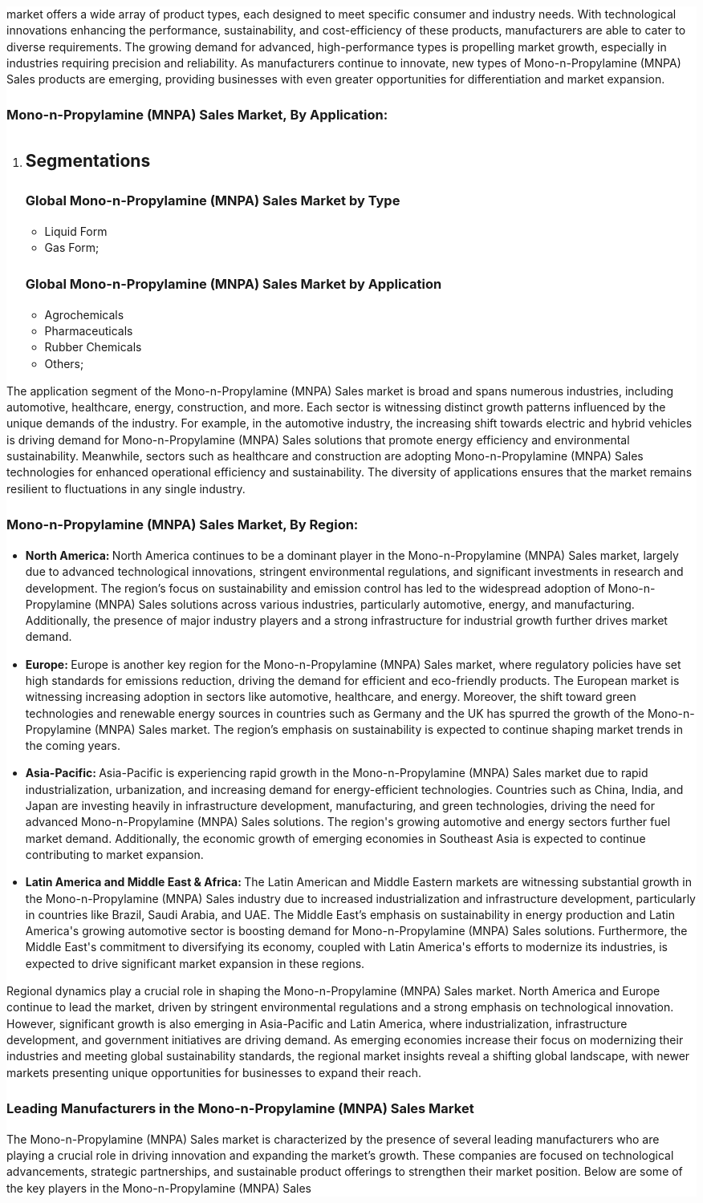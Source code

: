 market offers a wide array of product types, each designed to meet specific consumer and industry needs. With technological innovations enhancing the performance, sustainability, and cost-efficiency of these products, manufacturers are able to cater to diverse requirements. The growing demand for advanced, high-performance types is propelling market growth, especially in industries requiring precision and reliability. As manufacturers continue to innovate, new types of Mono-n-Propylamine (MNPA) Sales products are emerging, providing businesses with even greater opportunities for differentiation and market expansion.</p><h3>Mono-n-Propylamine (MNPA) Sales Market,&nbsp;By Application:</h3><ol><li><h2>Segmentations</h2><h3>Global Mono-n-Propylamine (MNPA) Sales Market by Type</h3><ul><li>Liquid Form</li><li>Gas Form;</li></ul><h3>Global Mono-n-Propylamine (MNPA) Sales Market by Application</h3><ul><li>Agrochemicals</li><li>Pharmaceuticals</li><li>Rubber Chemicals</li><li>Others;</li></ul></li></ol><p>The application segment of the Mono-n-Propylamine (MNPA) Sales market is broad and spans numerous industries, including automotive, healthcare, energy, construction, and more. Each sector is witnessing distinct growth patterns influenced by the unique demands of the industry. For example, in the automotive industry, the increasing shift towards electric and hybrid vehicles is driving demand for Mono-n-Propylamine (MNPA) Sales solutions that promote energy efficiency and environmental sustainability. Meanwhile, sectors such as healthcare and construction are adopting Mono-n-Propylamine (MNPA) Sales technologies for enhanced operational efficiency and sustainability. The diversity of applications ensures that the market remains resilient to fluctuations in any single industry.</p><h3>Mono-n-Propylamine (MNPA) Sales Market, By Region:</h3><ul><li><p><strong>North America:&nbsp;</strong>North America continues to be a dominant player in the Mono-n-Propylamine (MNPA) Sales market, largely due to advanced technological innovations, stringent environmental regulations, and significant investments in research and development. The region&rsquo;s focus on sustainability and emission control has led to the widespread adoption of Mono-n-Propylamine (MNPA) Sales solutions across various industries, particularly automotive, energy, and manufacturing. Additionally, the presence of major industry players and a strong infrastructure for industrial growth further drives market demand.</p></li><li><p><strong><strong>Europe:&nbsp;</strong></strong>Europe is another key region for the Mono-n-Propylamine (MNPA) Sales market, where regulatory policies have set high standards for emissions reduction, driving the demand for efficient and eco-friendly products. The European market is witnessing increasing adoption in sectors like automotive, healthcare, and energy. Moreover, the shift toward green technologies and renewable energy sources in countries such as Germany and the UK has spurred the growth of the Mono-n-Propylamine (MNPA) Sales market. The region&rsquo;s emphasis on sustainability is expected to continue shaping market trends in the coming years.</p></li><li><p><strong><strong>Asia-Pacific:&nbsp;</strong></strong>Asia-Pacific is experiencing rapid growth in the Mono-n-Propylamine (MNPA) Sales market due to rapid industrialization, urbanization, and increasing demand for energy-efficient technologies. Countries such as China, India, and Japan are investing heavily in infrastructure development, manufacturing, and green technologies, driving the need for advanced Mono-n-Propylamine (MNPA) Sales solutions. The region's growing automotive and energy sectors further fuel market demand. Additionally, the economic growth of emerging economies in Southeast Asia is expected to continue contributing to market expansion.</p></li><li><p><strong><strong>Latin America and Middle East &amp; Africa:&nbsp;</strong></strong>The Latin American and Middle Eastern markets are witnessing substantial growth in the Mono-n-Propylamine (MNPA) Sales industry due to increased industrialization and infrastructure development, particularly in countries like Brazil, Saudi Arabia, and UAE. The Middle East&rsquo;s emphasis on sustainability in energy production and Latin America's growing automotive sector is boosting demand for Mono-n-Propylamine (MNPA) Sales solutions. Furthermore, the Middle East's commitment to diversifying its economy, coupled with Latin America's efforts to modernize its industries, is expected to drive significant market expansion in these regions.</p></li></ul><p>Regional dynamics play a crucial role in shaping the Mono-n-Propylamine (MNPA) Sales market. North America and Europe continue to lead the market, driven by stringent environmental regulations and a strong emphasis on technological innovation. However, significant growth is also emerging in Asia-Pacific and Latin America, where industrialization, infrastructure development, and government initiatives are driving demand. As emerging economies increase their focus on modernizing their industries and meeting global sustainability standards, the regional market insights reveal a shifting global landscape, with newer markets presenting unique opportunities for businesses to expand their reach.</p><h3><strong>Leading Manufacturers in the Mono-n-Propylamine (MNPA) Sales Market</strong></h3><p>The Mono-n-Propylamine (MNPA) Sales market is characterized by the presence of several leading manufacturers who are playing a crucial role in driving innovation and expanding the market&rsquo;s growth. These companies are focused on technological advancements, strategic partnerships, and sustainable product offerings to strengthen their market position. Below are some of the key players in the Mono-n-Propylamine (MNPA) Sales